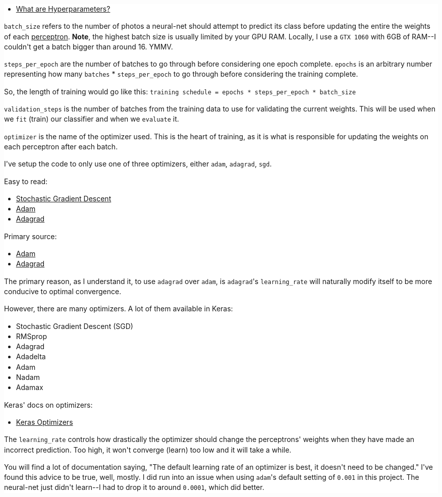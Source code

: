 * [What are Hyperparameters?](https://towardsdatascience.com/what-are-hyperparameters-and-how-to-tune-the-hyperparameters-in-a-deep-neural-network-d0604917584a)

`batch_size` refers to the number of photos a neural-net should attempt to predict its class before updating the entire the weights of each [perceptron](https://towardsdatascience.com/what-the-hell-is-perceptron-626217814f53).  **Note**, the highest batch size is usually limited by your GPU RAM.  Locally, I use a `GTX 1060` with 6GB of RAM--I couldn't get a batch bigger than around 16.  YMMV.

`steps_per_epoch` are the number of batches to go through before considering one epoch complete. `epochs` is an arbitrary number representing how many `batches` * `steps_per_epoch` to go through before considering the training complete.

So, the length of training would go like this: `training schedule = epochs * steps_per_epoch * batch_size`

`validation_steps` is the number of batches from the training data to use for validating the current weights.  This will be used when we `fit` (train) our classifier and when we `evaluate` it.

`optimizer` is the name of the optimizer used.  This is the heart of training, as it is what is responsible for updating the weights on each perceptron after each batch.

I've setup the code to only use one of three optimizers, either `adam`, `adagrad`, `sgd`.

Easy to read:
* [Stochastic Gradient Descent](https://en.wikipedia.org/wiki/Stochastic_gradient_descent)
* [Adam](https://machinelearningmastery.com/adam-optimization-algorithm-for-deep-learning/)
* [Adagrad](https://databricks.com/glossary/adagrad)

Primary source:
* [Adam](https://arxiv.org/abs/1412.6980)
* [Adagrad](http://www.jmlr.org/papers/volume12/duchi11a/duchi11a.pdf)

The primary reason, as I understand it, to use `adagrad` over `adam`, is `adagrad`'s `learning_rate` will naturally modify itself to be more conducive to optimal convergence.

However, there are many optimizers.  A lot of them available in Keras:

* Stochastic Gradient Descent (SGD)
* RMSprop
* Adagrad
* Adadelta
* Adam
* Nadam
* Adamax

Keras' docs on optimizers:

* [Keras Optimizers](https://keras.io/optimizers/)

The `learning_rate` controls how drastically the optimizer should change the perceptrons' weights when they have made an incorrect prediction.  Too high, it won't converge (learn) too low and it will take a while.

You will find a lot of documentation saying, "The default learning rate of an optimizer is best, it doesn't need to be changed."  I've found this advice to be true, well, mostly.  I did run into an issue when using `adam`'s default setting of `0.001` in this project.  The neural-net just didn't learn--I had to drop it to around `0.0001`, which did better. 
